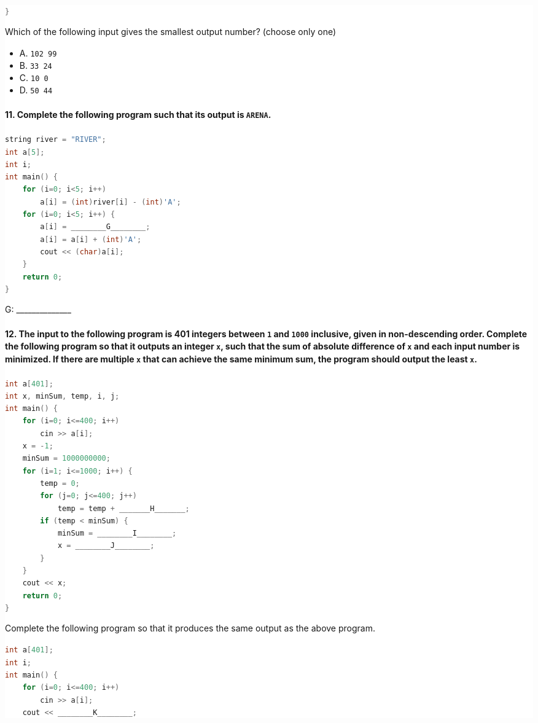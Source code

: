 ```cpp
}
```
Which of the following input gives the smallest output number? (choose only one)
- A. `102 99`
- B. `33 24`
- C. `10 0`
- D. `50 44`


#### 11. Complete the following program such that its output is `ARENA`.
```cpp
string river = "RIVER";
int a[5];
int i;
int main() {
    for (i=0; i<5; i++)
        a[i] = (int)river[i] - (int)'A';
    for (i=0; i<5; i++) {
        a[i] = ________G________;
        a[i] = a[i] + (int)'A';
        cout << (char)a[i];
    }
    return 0;
}
```
G: ______________

#### 12. The input to the following program is 401 integers between `1` and `1000` inclusive, given in non-descending order. Complete the following program so that it outputs an integer `x`, such that the sum of absolute difference of `x` and each input number is minimized. If there are multiple `x` that can achieve the same minimum sum, the program should output the least `x`.
```cpp
int a[401];
int x, minSum, temp, i, j;
int main() {
    for (i=0; i<=400; i++)
        cin >> a[i];
    x = -1;
    minSum = 1000000000;
    for (i=1; i<=1000; i++) {
        temp = 0;
        for (j=0; j<=400; j++)
            temp = temp + _______H_______;
        if (temp < minSum) {
            minSum = ________I________;
            x = ________J________;
        }
    }
    cout << x;
    return 0;
}
```
Complete the following program so that it produces the same output as the above program.
```cpp
int a[401];
int i;
int main() {
    for (i=0; i<=400; i++)
        cin >> a[i];
    cout << ________K________;
```